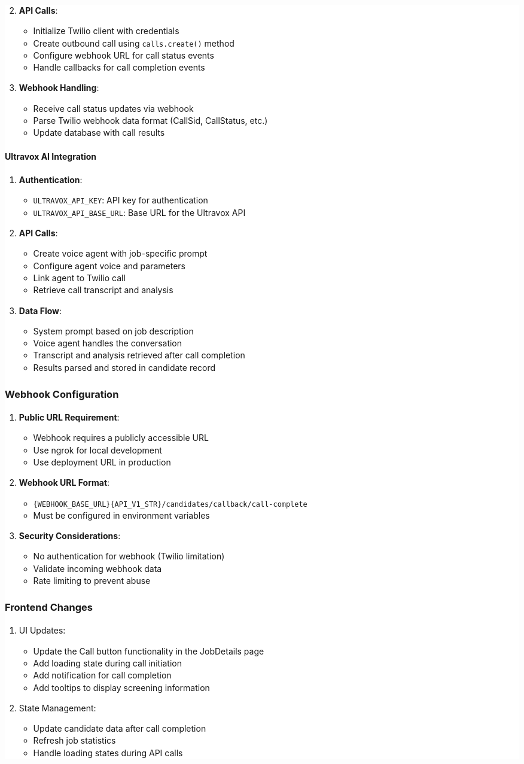 2. **API Calls**:
   - Initialize Twilio client with credentials
   - Create outbound call using `calls.create()` method
   - Configure webhook URL for call status events
   - Handle callbacks for call completion events

3. **Webhook Handling**:
   - Receive call status updates via webhook
   - Parse Twilio webhook data format (CallSid, CallStatus, etc.)
   - Update database with call results

#### Ultravox AI Integration
1. **Authentication**:
   - `ULTRAVOX_API_KEY`: API key for authentication
   - `ULTRAVOX_API_BASE_URL`: Base URL for the Ultravox API

2. **API Calls**:
   - Create voice agent with job-specific prompt
   - Configure agent voice and parameters
   - Link agent to Twilio call
   - Retrieve call transcript and analysis

3. **Data Flow**:
   - System prompt based on job description
   - Voice agent handles the conversation
   - Transcript and analysis retrieved after call completion
   - Results parsed and stored in candidate record

### Webhook Configuration
1. **Public URL Requirement**:
   - Webhook requires a publicly accessible URL
   - Use ngrok for local development
   - Use deployment URL in production

2. **Webhook URL Format**:
   - `{WEBHOOK_BASE_URL}{API_V1_STR}/candidates/callback/call-complete`
   - Must be configured in environment variables

3. **Security Considerations**:
   - No authentication for webhook (Twilio limitation)
   - Validate incoming webhook data
   - Rate limiting to prevent abuse

### Frontend Changes

1. UI Updates:
   - Update the Call button functionality in the JobDetails page
   - Add loading state during call initiation
   - Add notification for call completion
   - Add tooltips to display screening information

2. State Management:
   - Update candidate data after call completion
   - Refresh job statistics
   - Handle loading states during API calls
